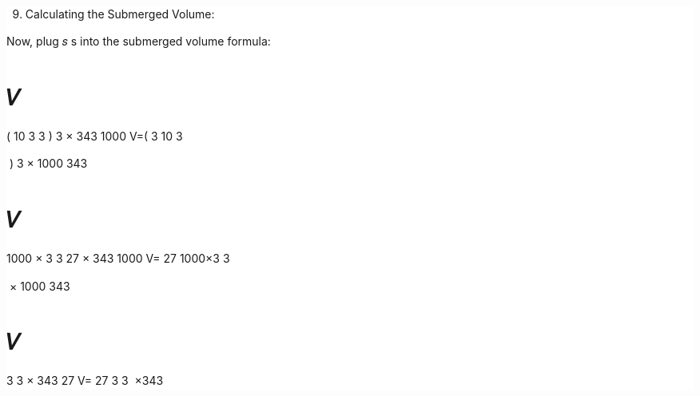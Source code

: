 9. Calculating the Submerged Volume:

Now, plug 
𝑠
s into the submerged volume formula:

𝑉
=
(
10
3
3
)
3
×
343
1000
V=( 
3
10 
3
​
 
​
 ) 
3
 × 
1000
343
​
 
𝑉
=
1000
×
3
3
27
×
343
1000
V= 
27
1000×3 
3
​
 
​
 × 
1000
343
​
 
𝑉
=
3
3
×
343
27
V= 
27
3 
3
​
 ×343